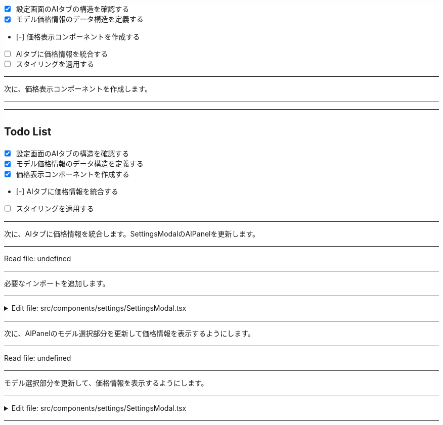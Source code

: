 - [x] 設定画面のAIタブの構造を確認する
- [x] モデル価格情報のデータ構造を定義する
- [-] 価格表示コンポーネントを作成する
- [ ] AIタブに価格情報を統合する
- [ ] スタイリングを適用する

---

次に、価格表示コンポーネントを作成します。


---



---

## Todo List

- [x] 設定画面のAIタブの構造を確認する
- [x] モデル価格情報のデータ構造を定義する
- [x] 価格表示コンポーネントを作成する
- [-] AIタブに価格情報を統合する
- [ ] スタイリングを適用する

---

次に、AIタブに価格情報を統合します。SettingsModalのAIPanelを更新します。


---

Read file: undefined

---

必要なインポートを追加します。


---

<details><summary>Edit file: src/components/settings/SettingsModal.tsx</summary></details>

---

次に、AIPanelのモデル選択部分を更新して価格情報を表示するようにします。


---

Read file: undefined

---

モデル選択部分を更新して、価格情報を表示するようにします。


---

<details><summary>Edit file: src/components/settings/SettingsModal.tsx</summary></details>

---